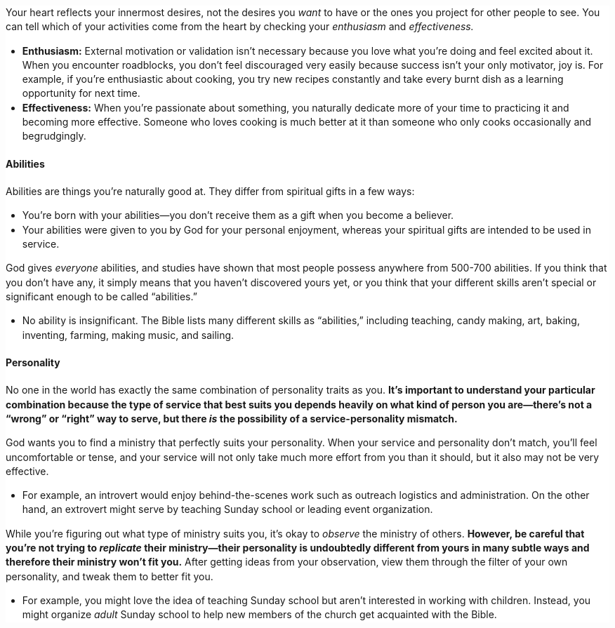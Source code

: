 Your heart reflects your innermost desires, not the desires you _want_ to have or the ones you project for other people to see. You can tell which of your activities come from the heart by checking your _enthusiasm_ and _effectiveness._

  * **Enthusiasm:** External motivation or validation isn’t necessary because you love what you’re doing and feel excited about it. When you encounter roadblocks, you don’t feel discouraged very easily because success isn’t your only motivator, joy is. For example, if you’re enthusiastic about cooking, you try new recipes constantly and take every burnt dish as a learning opportunity for next time.
  * **Effectiveness:** When you’re passionate about something, you naturally dedicate more of your time to practicing it and becoming more effective. Someone who loves cooking is much better at it than someone who only cooks occasionally and begrudgingly. 



#### Abilities

Abilities are things you’re naturally good at. They differ from spiritual gifts in a few ways:

  * You’re born with your abilities—you don’t receive them as a gift when you become a believer. 
  * Your abilities were given to you by God for your personal enjoyment, whereas your spiritual gifts are intended to be used in service. 



God gives _everyone_ abilities, and studies have shown that most people possess anywhere from 500-700 abilities. If you think that you don’t have any, it simply means that you haven’t discovered yours yet, or you think that your different skills aren’t special or significant enough to be called “abilities.”

  * No ability is insignificant. The Bible lists many different skills as “abilities,” including teaching, candy making, art, baking, inventing, farming, making music, and sailing. 



#### Personality

No one in the world has exactly the same combination of personality traits as you. **It’s important to understand your particular combination because the type of service that best suits you depends heavily on what kind of person you are—there’s not a “wrong” or “right” way to serve, but there _is_ the possibility of a service-personality mismatch.**

God wants you to find a ministry that perfectly suits your personality. When your service and personality don’t match, you’ll feel uncomfortable or tense, and your service will not only take much more effort from you than it should, but it also may not be very effective.

  * For example, an introvert would enjoy behind-the-scenes work such as outreach logistics and administration. On the other hand, an extrovert might serve by teaching Sunday school or leading event organization. 



While you’re figuring out what type of ministry suits you, it’s okay to _observe_ the ministry of others. **However, be careful that you’re not trying to _replicate_ their ministry—their personality is undoubtedly different from yours in many subtle ways and therefore their ministry won’t fit you.** After getting ideas from your observation, view them through the filter of your own personality, and tweak them to better fit you.

  * For example, you might love the idea of teaching Sunday school but aren’t interested in working with children. Instead, you might organize _adult_ Sunday school to help new members of the church get acquainted with the Bible.
